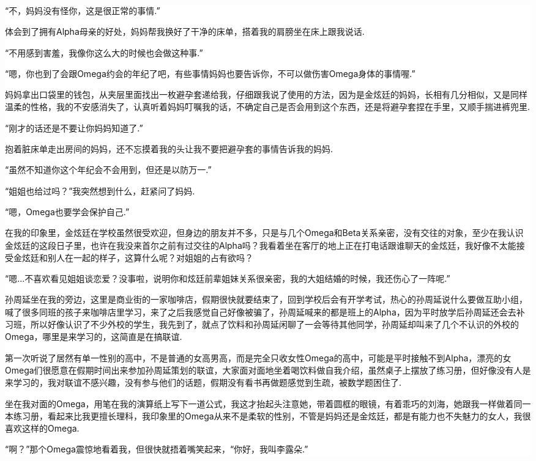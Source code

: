  

“不，妈妈没有怪你，这是很正常的事情.”

 

体会到了拥有Alpha母亲的好处，妈妈帮我换好了干净的床单，搭着我的肩膀坐在床上跟我说话.

 

“不用感到害羞，我像你这么大的时候也会做这种事.”

 

 

“嗯，你也到了会跟Omega约会的年纪了吧，有些事情妈妈也要告诉你，不可以做伤害Omega身体的事情喔.”

 

妈妈拿出口袋里的钱包，从夹层里面找出一枚避孕套递给我，仔细跟我说了使用的方法，因为是金炫廷的妈妈，长相有几分相似，又是同样温柔的性格，我的不安感消失了，认真听着妈妈叮嘱我的话，不确定自己是否会用到这个东西，还是将避孕套捏在手里，又顺手揣进裤兜里.

 

“刚才的话还是不要让你妈妈知道了.”

 

抱着脏床单走出房间的妈妈，还不忘摸着我的头让我不要把避孕套的事情告诉我的妈妈.

 

“虽然不知道你这个年纪会不会用到，但还是以防万一.”

 

“姐姐也给过吗？”我突然想到什么，赶紧问了妈妈.

 

“嗯，Omega也要学会保护自己.”

 

在我的印象里，金炫廷在学校虽然很受欢迎，但身边的朋友并不多，只是与几个Omega和Beta关系亲密，没有交往的对象，至少在我认识金炫廷的这段日子里，也许在我没来首尔之前有过交往的Alpha吗？我看着坐在客厅的地上正在打电话跟谁聊天的金炫廷，我好像不太能接受金炫廷和别人在一起的样子，这算什么呢？对姐姐的占有欲吗？

 

“嗯…不喜欢看见姐姐谈恋爱？没事啦，说明你和炫廷前辈姐妹关系很亲密，我的大姐结婚的时候，我还伤心了一阵呢.”

 

孙周延坐在我的旁边，这里是商业街的一家咖啡店，假期很快就要结束了，回到学校后会有开学考试，热心的孙周延说什么要做互助小组，喊了很多同班的孩子来咖啡店里学习，来了之后我感觉自己好像被骗了，孙周延喊来的都是班上的Alpha，因为平时放学后孙周延还会去补习班，所以好像认识了不少外校的学生，我先到了，就点了饮料和孙周延闲聊了一会等待其他同学，孙周延却叫来了几个不认识的外校的Omega，哪里是来学习的，这简直是在搞联谊.

 

第一次听说了居然有单一性别的高中，不是普通的女高男高，而是完全只收女性Omega的高中，可能是平时接触不到Alpha，漂亮的女Omega们很愿意在假期时间出来参加孙周延策划的联谊，大家面对面地坐着喝饮料做自我介绍，虽然桌子上摆放了练习册，但好像没有人是来学习的，我对联谊不感兴趣，没有参与他们的话题，假期没有看书再做题感觉到生疏，被数学题困住了.

 

 

坐在我对面的Omega，用笔在我的演算纸上写下一道公式，我这才抬起头注意她，带着圆框的眼镜，有着乖巧的刘海，她跟我一样做着同一本练习册，看起来比我更擅长理科，我印象里的Omega从来不是柔软的性别，不管是妈妈还是金炫廷，都是有能力也不失魅力的女人，我很喜欢这样的Omega.

 

 

“啊？”那个Omega震惊地看着我，但很快就捂着嘴笑起来，“你好，我叫李露朵.”
